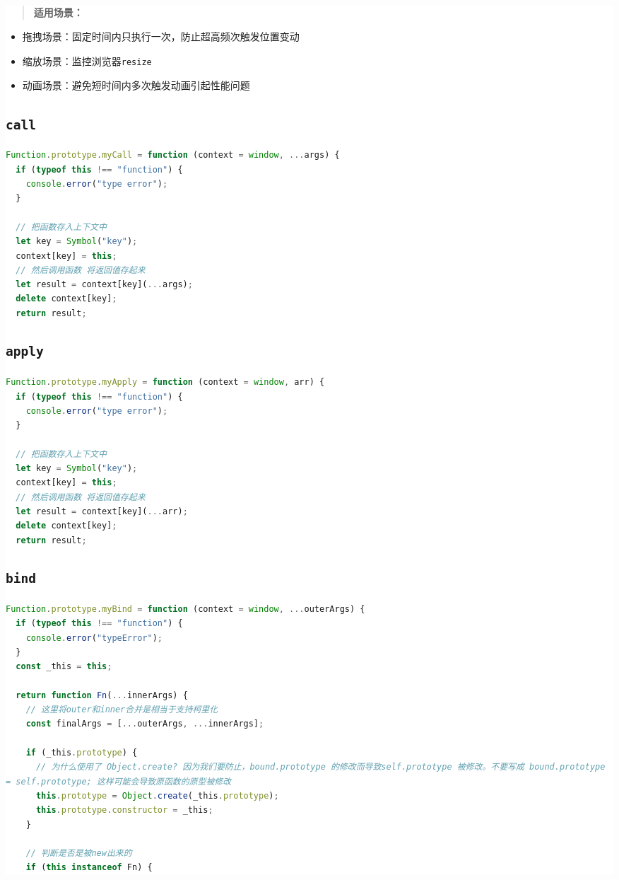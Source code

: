 >**适用场景：**

- 拖拽场景：固定时间内只执行一次，防止超高频次触发位置变动

- 缩放场景：监控浏览器`resize`

- 动画场景：避免短时间内多次触发动画引起性能问题



## `call`

```javascript
Function.prototype.myCall = function (context = window, ...args) {
  if (typeof this !== "function") {
    console.error("type error");
  }

  // 把函数存入上下文中
  let key = Symbol("key");
  context[key] = this;
  // 然后调用函数 将返回值存起来
  let result = context[key](...args);
  delete context[key];
  return result;
```

## `apply`

```javascript
Function.prototype.myApply = function (context = window, arr) {
  if (typeof this !== "function") {
    console.error("type error");
  }

  // 把函数存入上下文中
  let key = Symbol("key");
  context[key] = this;
  // 然后调用函数 将返回值存起来
  let result = context[key](...arr);
  delete context[key];
  return result;
```

## `bind`

```javascript
Function.prototype.myBind = function (context = window, ...outerArgs) {
  if (typeof this !== "function") {
    console.error("typeError");
  }
  const _this = this;

  return function Fn(...innerArgs) {
    // 这里将outer和inner合并是相当于支持柯里化
    const finalArgs = [...outerArgs, ...innerArgs];

    if (_this.prototype) {
      // 为什么使用了 Object.create? 因为我们要防止，bound.prototype 的修改而导致self.prototype 被修改。不要写成 bound.prototype = self.prototype; 这样可能会导致原函数的原型被修改
      this.prototype = Object.create(_this.prototype);
      this.prototype.constructor = _this;
    }

    // 判断是否是被new出来的
    if (this instanceof Fn) {
```